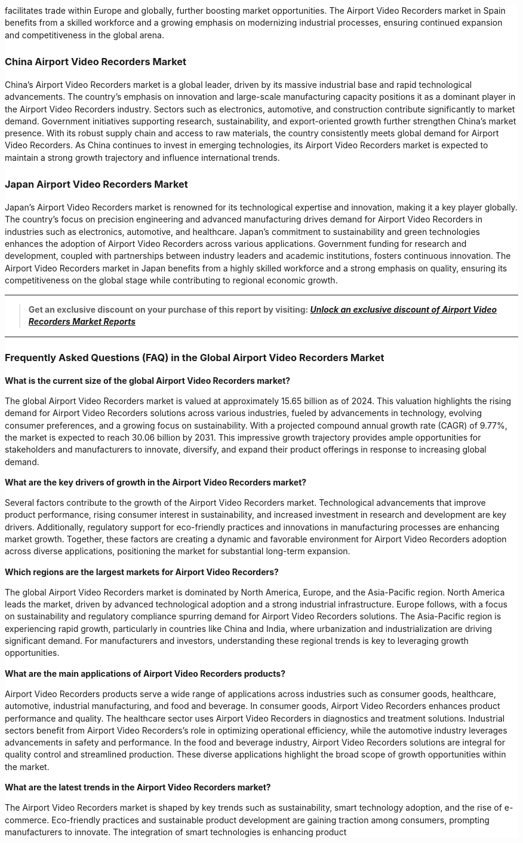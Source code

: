 facilitates trade within Europe and globally, further boosting market opportunities. The Airport Video Recorders market in Spain benefits from a skilled workforce and a growing emphasis on modernizing industrial processes, ensuring continued expansion and competitiveness in the global arena.</p><h3>China Airport Video Recorders Market</h3><p>China&rsquo;s Airport Video Recorders market is a global leader, driven by its massive industrial base and rapid technological advancements. The country&rsquo;s emphasis on innovation and large-scale manufacturing capacity positions it as a dominant player in the Airport Video Recorders industry. Sectors such as electronics, automotive, and construction contribute significantly to market demand. Government initiatives supporting research, sustainability, and export-oriented growth further strengthen China&rsquo;s market presence. With its robust supply chain and access to raw materials, the country consistently meets global demand for Airport Video Recorders. As China continues to invest in emerging technologies, its Airport Video Recorders market is expected to maintain a strong growth trajectory and influence international trends.</p><h3>Japan Airport Video Recorders Market</h3><p>Japan&rsquo;s Airport Video Recorders market is renowned for its technological expertise and innovation, making it a key player globally. The country&rsquo;s focus on precision engineering and advanced manufacturing drives demand for Airport Video Recorders in industries such as electronics, automotive, and healthcare. Japan&rsquo;s commitment to sustainability and green technologies enhances the adoption of Airport Video Recorders across various applications. Government funding for research and development, coupled with partnerships between industry leaders and academic institutions, fosters continuous innovation. The Airport Video Recorders market in Japan benefits from a highly skilled workforce and a strong emphasis on quality, ensuring its competitiveness on the global stage while contributing to regional economic growth.</p><hr /><blockquote><p><strong>Get an exclusive discount on your purchase of this report by visiting: <em><a href="://marketresearchpulse.com/ask-for-discount/103246?utm_source=Github&amp;utm_medium=0111">Unlock an exclusive discount of Airport Video Recorders Market Reports</a></em>&nbsp;</strong></p></blockquote><hr /><h3>Frequently Asked Questions (FAQ) in the Global Airport Video Recorders Market</h3><p><strong>What is the current size of the global Airport Video Recorders market?</strong></p><p>The global Airport Video Recorders market is valued at approximately 15.65 billion as of 2024. This valuation highlights the rising demand for Airport Video Recorders solutions across various industries, fueled by advancements in technology, evolving consumer preferences, and a growing focus on sustainability. With a projected compound annual growth rate (CAGR) of 9.77%, the market is expected to reach 30.06 billion by 2031. This impressive growth trajectory provides ample opportunities for stakeholders and manufacturers to innovate, diversify, and expand their product offerings in response to increasing global demand.</p><p><strong>What are the key drivers of growth in the Airport Video Recorders market?</strong></p><p>Several factors contribute to the growth of the Airport Video Recorders market. Technological advancements that improve product performance, rising consumer interest in sustainability, and increased investment in research and development are key drivers. Additionally, regulatory support for eco-friendly practices and innovations in manufacturing processes are enhancing market growth. Together, these factors are creating a dynamic and favorable environment for Airport Video Recorders adoption across diverse applications, positioning the market for substantial long-term expansion.</p><p><strong>Which regions are the largest markets for Airport Video Recorders?</strong></p><p>The global Airport Video Recorders market is dominated by North America, Europe, and the Asia-Pacific region. North America leads the market, driven by advanced technological adoption and a strong industrial infrastructure. Europe follows, with a focus on sustainability and regulatory compliance spurring demand for Airport Video Recorders solutions. The Asia-Pacific region is experiencing rapid growth, particularly in countries like China and India, where urbanization and industrialization are driving significant demand. For manufacturers and investors, understanding these regional trends is key to leveraging growth opportunities.</p><p><strong>What are the main applications of Airport Video Recorders products?</strong></p><p>Airport Video Recorders products serve a wide range of applications across industries such as consumer goods, healthcare, automotive, industrial manufacturing, and food and beverage. In consumer goods, Airport Video Recorders enhances product performance and quality. The healthcare sector uses Airport Video Recorders in diagnostics and treatment solutions. Industrial sectors benefit from Airport Video Recorders&rsquo;s role in optimizing operational efficiency, while the automotive industry leverages advancements in safety and performance. In the food and beverage industry, Airport Video Recorders solutions are integral for quality control and streamlined production. These diverse applications highlight the broad scope of growth opportunities within the market.</p><p><strong>What are the latest trends in the Airport Video Recorders market?</strong></p><p>The Airport Video Recorders market is shaped by key trends such as sustainability, smart technology adoption, and the rise of e-commerce. Eco-friendly practices and sustainable product development are gaining traction among consumers, prompting manufacturers to innovate. The integration of smart technologies is enhancing product